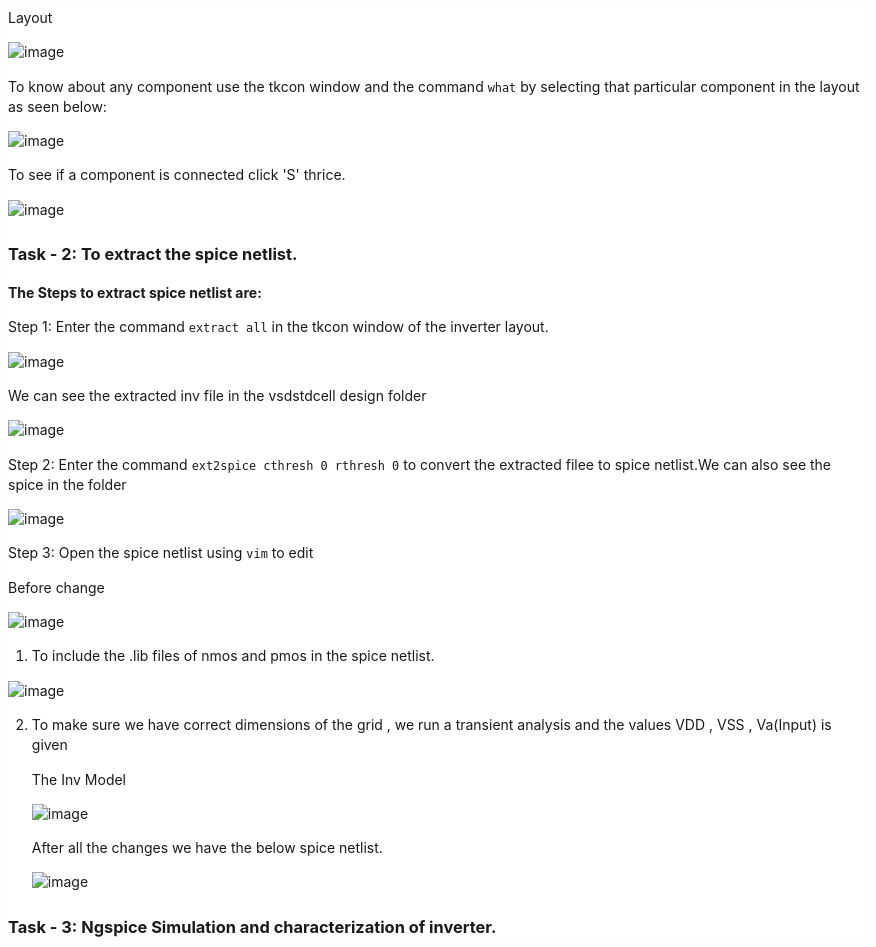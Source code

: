  Layout

![image](https://github.com/user-attachments/assets/e6d432d1-67a3-4182-bac5-6cf608d8140b)

  To know about any component use the tkcon window and the command `what` by selecting that particular component in the layout as seen below:

![image](https://github.com/user-attachments/assets/c1c6e552-c76a-4d0c-96e7-1d27c85474de)

  To see if a component is connected click 'S' thrice.

![image](https://github.com/user-attachments/assets/20614f1e-9565-44f8-9cf4-02e737b32ef2)


### Task - 2: To extract the spice netlist.

**The Steps to extract spice netlist are:**

Step 1: Enter the command `extract all` in the tkcon window of the inverter layout.

![image](https://github.com/user-attachments/assets/7b71f457-7661-4571-93a2-4b003791c0c3)

We can see the extracted inv file in the vsdstdcell design folder

![image](https://github.com/user-attachments/assets/ac31c6ce-730b-4780-8d81-3f722c542f27)

Step 2: Enter the command `ext2spice cthresh 0 rthresh 0` to convert the extracted filee to spice netlist.We can also see the spice in the folder

![image](https://github.com/user-attachments/assets/eb9ad189-9b81-421d-89f1-f3ce025f1e65)

Step 3: Open the spice netlist using `vim` to edit

Before change

![image](https://github.com/user-attachments/assets/db8300bd-0380-433a-b500-e8f0a75962af)

 1. To include the .lib files of nmos and pmos in the spice netlist.

![image](https://github.com/user-attachments/assets/a53b20e3-6490-440f-b231-7ca103017739)

2. To make sure we have correct dimensions of the grid , we run a transient analysis and the values VDD , VSS , Va(Input) is given
   
   The Inv Model
   
   <img width="448" alt="image" src="https://github.com/user-attachments/assets/9b37e0bb-7455-4c49-af3a-ed13457abb67" />
   
   After all the changes we have the below spice netlist.
   
   ![image](https://github.com/user-attachments/assets/6e4b5e4b-0abb-46d5-bac7-568663b5338e)


### Task - 3: Ngspice Simulation and characterization of inverter.
